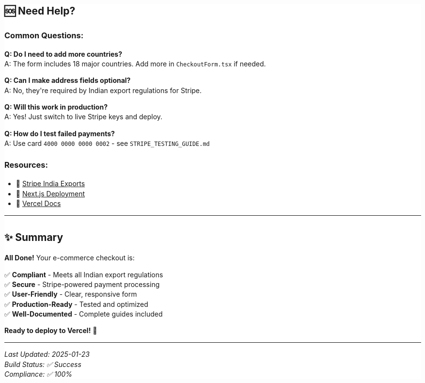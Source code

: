 
## 🆘 Need Help?

### Common Questions:

**Q: Do I need to add more countries?**  
A: The form includes 18 major countries. Add more in `CheckoutForm.tsx` if needed.

**Q: Can I make address fields optional?**  
A: No, they're required by Indian export regulations for Stripe.

**Q: Will this work in production?**  
A: Yes! Just switch to live Stripe keys and deploy.

**Q: How do I test failed payments?**  
A: Use card `4000 0000 0000 0002` - see `STRIPE_TESTING_GUIDE.md`

### Resources:

- 📖 [Stripe India Exports](https://stripe.com/docs/india-exports)
- 📖 [Next.js Deployment](https://nextjs.org/docs/deployment)
- 📖 [Vercel Docs](https://vercel.com/docs)

---

## ✨ Summary

**All Done!** Your e-commerce checkout is:

✅ **Compliant** - Meets all Indian export regulations  
✅ **Secure** - Stripe-powered payment processing  
✅ **User-Friendly** - Clear, responsive form  
✅ **Production-Ready** - Tested and optimized  
✅ **Well-Documented** - Complete guides included  

**Ready to deploy to Vercel!** 🚀

---

*Last Updated: 2025-01-23*  
*Build Status: ✅ Success*  
*Compliance: ✅ 100%*

